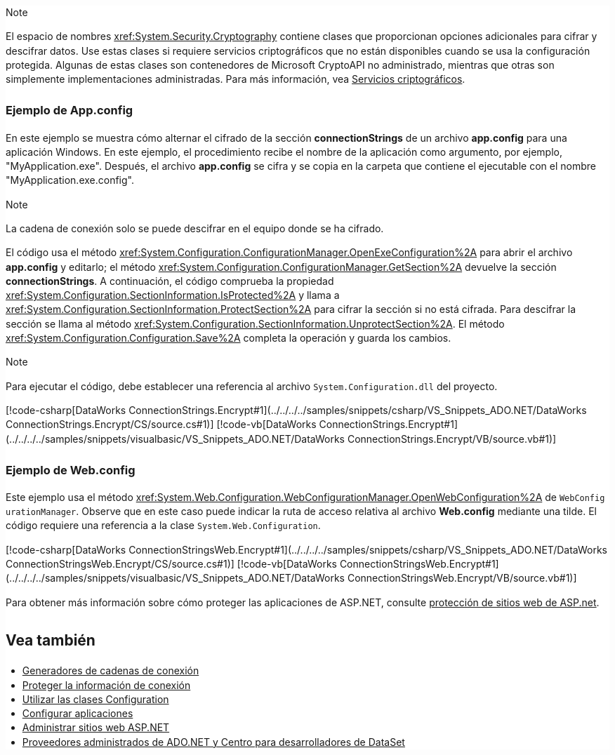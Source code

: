 > [!NOTE]
> El espacio de nombres <xref:System.Security.Cryptography> contiene clases que proporcionan opciones adicionales para cifrar y descifrar datos. Use estas clases si requiere servicios criptográficos que no están disponibles cuando se usa la configuración protegida. Algunas de estas clases son contenedores de Microsoft CryptoAPI no administrado, mientras que otras son simplemente implementaciones administradas. Para más información, vea [Servicios criptográficos](https://docs.microsoft.com/previous-versions/visualstudio/visual-studio-2008/93bskf9z(v=vs.90)).  
  
### <a name="appconfig-example"></a>Ejemplo de App.config  
 En este ejemplo se muestra cómo alternar el cifrado de la sección **connectionStrings** de un archivo **app.config** para una aplicación Windows. En este ejemplo, el procedimiento recibe el nombre de la aplicación como argumento, por ejemplo, "MyApplication.exe". Después, el archivo **app.config** se cifra y se copia en la carpeta que contiene el ejecutable con el nombre "MyApplication.exe.config".  
  
> [!NOTE]
> La cadena de conexión solo se puede descifrar en el equipo donde se ha cifrado.  
  
 El código usa el método <xref:System.Configuration.ConfigurationManager.OpenExeConfiguration%2A> para abrir el archivo **app.config** y editarlo; el método <xref:System.Configuration.ConfigurationManager.GetSection%2A> devuelve la sección **connectionStrings**. A continuación, el código comprueba la propiedad <xref:System.Configuration.SectionInformation.IsProtected%2A> y llama a <xref:System.Configuration.SectionInformation.ProtectSection%2A> para cifrar la sección si no está cifrada. Para descifrar la sección se llama al método <xref:System.Configuration.SectionInformation.UnprotectSection%2A>. El método <xref:System.Configuration.Configuration.Save%2A> completa la operación y guarda los cambios.  
  
> [!NOTE]
> Para ejecutar el código, debe establecer una referencia al archivo `System.Configuration.dll` del proyecto.  
  
 [!code-csharp[DataWorks ConnectionStrings.Encrypt#1](../../../../samples/snippets/csharp/VS_Snippets_ADO.NET/DataWorks ConnectionStrings.Encrypt/CS/source.cs#1)]
 [!code-vb[DataWorks ConnectionStrings.Encrypt#1](../../../../samples/snippets/visualbasic/VS_Snippets_ADO.NET/DataWorks ConnectionStrings.Encrypt/VB/source.vb#1)]  
  
### <a name="webconfig-example"></a>Ejemplo de Web.config  
 Este ejemplo usa el método <xref:System.Web.Configuration.WebConfigurationManager.OpenWebConfiguration%2A> de `WebConfigurationManager`. Observe que en este caso puede indicar la ruta de acceso relativa al archivo **Web.config** mediante una tilde. El código requiere una referencia a la clase `System.Web.Configuration`.  
  
 [!code-csharp[DataWorks ConnectionStringsWeb.Encrypt#1](../../../../samples/snippets/csharp/VS_Snippets_ADO.NET/DataWorks ConnectionStringsWeb.Encrypt/CS/source.cs#1)]
 [!code-vb[DataWorks ConnectionStringsWeb.Encrypt#1](../../../../samples/snippets/visualbasic/VS_Snippets_ADO.NET/DataWorks ConnectionStringsWeb.Encrypt/VB/source.vb#1)]  
  
 Para obtener más información sobre cómo proteger las aplicaciones de ASP.NET, consulte [protección de sitios web de ASP.net](https://docs.microsoft.com/previous-versions/aspnet/91f66yxt(v=vs.100)).  
  
## <a name="see-also"></a>Vea también

- [Generadores de cadenas de conexión](../../../../docs/framework/data/adonet/connection-string-builders.md)
- [Proteger la información de conexión](../../../../docs/framework/data/adonet/protecting-connection-information.md)
- [Utilizar las clases Configuration](https://docs.microsoft.com/previous-versions/visualstudio/visual-studio-2008/ms228063(v=vs.90))
- [Configurar aplicaciones](../../../../docs/framework/configure-apps/index.md)
- [Administrar sitios web ASP.NET](https://docs.microsoft.com/previous-versions/aspnet/6hy1xzbw(v=vs.100))
- [Proveedores administrados de ADO.NET y Centro para desarrolladores de DataSet](https://go.microsoft.com/fwlink/?LinkId=217917)
